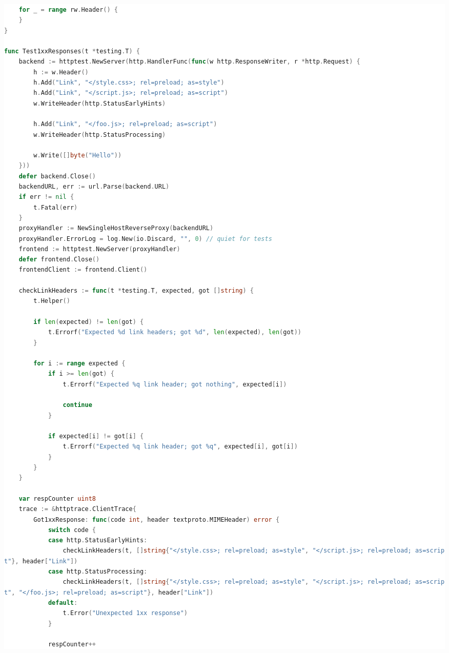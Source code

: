 ```go
	for _ = range rw.Header() {
	}
}

func Test1xxResponses(t *testing.T) {
	backend := httptest.NewServer(http.HandlerFunc(func(w http.ResponseWriter, r *http.Request) {
		h := w.Header()
		h.Add("Link", "</style.css>; rel=preload; as=style")
		h.Add("Link", "</script.js>; rel=preload; as=script")
		w.WriteHeader(http.StatusEarlyHints)

		h.Add("Link", "</foo.js>; rel=preload; as=script")
		w.WriteHeader(http.StatusProcessing)

		w.Write([]byte("Hello"))
	}))
	defer backend.Close()
	backendURL, err := url.Parse(backend.URL)
	if err != nil {
		t.Fatal(err)
	}
	proxyHandler := NewSingleHostReverseProxy(backendURL)
	proxyHandler.ErrorLog = log.New(io.Discard, "", 0) // quiet for tests
	frontend := httptest.NewServer(proxyHandler)
	defer frontend.Close()
	frontendClient := frontend.Client()

	checkLinkHeaders := func(t *testing.T, expected, got []string) {
		t.Helper()

		if len(expected) != len(got) {
			t.Errorf("Expected %d link headers; got %d", len(expected), len(got))
		}

		for i := range expected {
			if i >= len(got) {
				t.Errorf("Expected %q link header; got nothing", expected[i])

				continue
			}

			if expected[i] != got[i] {
				t.Errorf("Expected %q link header; got %q", expected[i], got[i])
			}
		}
	}

	var respCounter uint8
	trace := &httptrace.ClientTrace{
		Got1xxResponse: func(code int, header textproto.MIMEHeader) error {
			switch code {
			case http.StatusEarlyHints:
				checkLinkHeaders(t, []string{"</style.css>; rel=preload; as=style", "</script.js>; rel=preload; as=script"}, header["Link"])
			case http.StatusProcessing:
				checkLinkHeaders(t, []string{"</style.css>; rel=preload; as=style", "</script.js>; rel=preload; as=script", "</foo.js>; rel=preload; as=script"}, header["Link"])
			default:
				t.Error("Unexpected 1xx response")
			}

			respCounter++

```